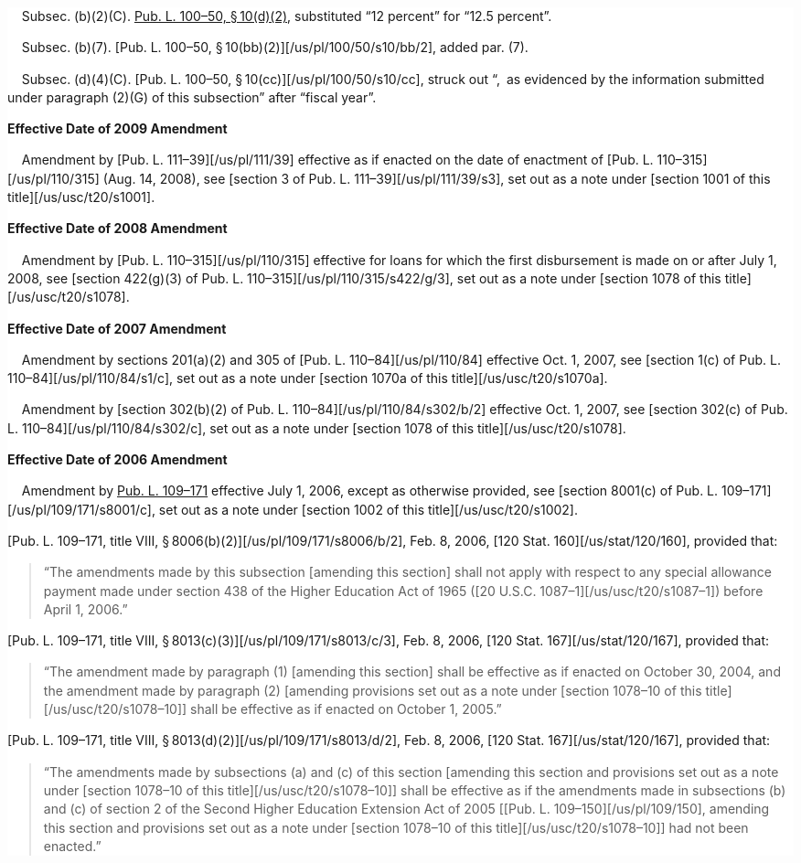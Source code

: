     Subsec. (b)(2)(C). [Pub. L. 100–50, § 10(d)(2)][/us/pl/100/50/s10/d/2], substituted “12 percent” for “12.5 percent”.

    Subsec. (b)(7). [Pub. L. 100–50, § 10(bb)(2)][/us/pl/100/50/s10/bb/2], added par. (7).

    Subsec. (d)(4)(C). [Pub. L. 100–50, § 10(cc)][/us/pl/100/50/s10/cc], struck out “, as evidenced by the information submitted under paragraph (2)(G) of this subsection” after “fiscal year”.

 __Effective Date of 2009 Amendment__ 

    Amendment by [Pub. L. 111–39][/us/pl/111/39] effective as if enacted on the date of enactment of [Pub. L. 110–315][/us/pl/110/315] (Aug. 14, 2008), see [section 3 of Pub. L. 111–39][/us/pl/111/39/s3], set out as a note under [section 1001 of this title][/us/usc/t20/s1001].

 __Effective Date of 2008 Amendment__ 

    Amendment by [Pub. L. 110–315][/us/pl/110/315] effective for loans for which the first disbursement is made on or after July 1, 2008, see [section 422(g)(3) of Pub. L. 110–315][/us/pl/110/315/s422/g/3], set out as a note under [section 1078 of this title][/us/usc/t20/s1078].

 __Effective Date of 2007 Amendment__ 

    Amendment by sections 201(a)(2) and 305 of [Pub. L. 110–84][/us/pl/110/84] effective Oct. 1, 2007, see [section 1(c) of Pub. L. 110–84][/us/pl/110/84/s1/c], set out as a note under [section 1070a of this title][/us/usc/t20/s1070a].

    Amendment by [section 302(b)(2) of Pub. L. 110–84][/us/pl/110/84/s302/b/2] effective Oct. 1, 2007, see [section 302(c) of Pub. L. 110–84][/us/pl/110/84/s302/c], set out as a note under [section 1078 of this title][/us/usc/t20/s1078].

 __Effective Date of 2006 Amendment__ 

    Amendment by [Pub. L. 109–171][/us/pl/109/171] effective July 1, 2006, except as otherwise provided, see [section 8001(c) of Pub. L. 109–171][/us/pl/109/171/s8001/c], set out as a note under [section 1002 of this title][/us/usc/t20/s1002].

[Pub. L. 109–171, title VIII, § 8006(b)(2)][/us/pl/109/171/s8006/b/2], Feb. 8, 2006, [120 Stat. 160][/us/stat/120/160], provided that: 

> “The amendments made by this subsection \[amending this section\] shall not apply with respect to any special allowance payment made under section 438 of the Higher Education Act of 1965 ([20 U.S.C. 1087–1][/us/usc/t20/s1087–1]) before April 1, 2006.”

[Pub. L. 109–171, title VIII, § 8013(c)(3)][/us/pl/109/171/s8013/c/3], Feb. 8, 2006, [120 Stat. 167][/us/stat/120/167], provided that: 

> “The amendment made by paragraph (1) \[amending this section\] shall be effective as if enacted on October 30, 2004, and the amendment made by paragraph (2) \[amending provisions set out as a note under [section 1078–10 of this title][/us/usc/t20/s1078–10]\] shall be effective as if enacted on October 1, 2005.”

[Pub. L. 109–171, title VIII, § 8013(d)(2)][/us/pl/109/171/s8013/d/2], Feb. 8, 2006, [120 Stat. 167][/us/stat/120/167], provided that: 

> “The amendments made by subsections (a) and (c) of this section \[amending this section and provisions set out as a note under [section 1078–10 of this title][/us/usc/t20/s1078–10]\] shall be effective as if the amendments made in subsections (b) and (c) of section 2 of the Second Higher Education Extension Act of 2005 \[[Pub. L. 109–150][/us/pl/109/150], amending this section and provisions set out as a note under [section 1078–10 of this title][/us/usc/t20/s1078–10]\] had not been enacted.”


[/us/usc/t20/s1077a/i]: https://publicdocs.github.io/go/links?ns=uslm&ref=%2Fus%2Fusc%2Ft20%2Fs1077a%2Fi
[/us/usc/t20/s1077a/c/4]: https://publicdocs.github.io/go/links?ns=uslm&ref=%2Fus%2Fusc%2Ft20%2Fs1077a%2Fc%2F4
[/us/usc/t20/s1077a/c/4]: https://publicdocs.github.io/go/links?ns=uslm&ref=%2Fus%2Fusc%2Ft20%2Fs1077a%2Fc%2F4
[/us/usc/t20/s1077a/c/4/B]: https://publicdocs.github.io/go/links?ns=uslm&ref=%2Fus%2Fusc%2Ft20%2Fs1077a%2Fc%2F4%2FB
[/us/usc/t20/s1078–2]: https://publicdocs.github.io/go/links?ns=uslm&ref=%2Fus%2Fusc%2Ft20%2Fs1078%E2%80%932
[/us/usc/t20/s1077a/g/2]: https://publicdocs.github.io/go/links?ns=uslm&ref=%2Fus%2Fusc%2Ft20%2Fs1077a%2Fg%2F2
[/us/usc/t20/s1077a/h]: https://publicdocs.github.io/go/links?ns=uslm&ref=%2Fus%2Fusc%2Ft20%2Fs1077a%2Fh
[/us/usc/t20/s1077a/i]: https://publicdocs.github.io/go/links?ns=uslm&ref=%2Fus%2Fusc%2Ft20%2Fs1077a%2Fi
[/us/usc/t20/s1077a/j/2]: https://publicdocs.github.io/go/links?ns=uslm&ref=%2Fus%2Fusc%2Ft20%2Fs1077a%2Fj%2F2
[/us/usc/t20/s1077a/j/3]: https://publicdocs.github.io/go/links?ns=uslm&ref=%2Fus%2Fusc%2Ft20%2Fs1077a%2Fj%2F3
[/us/usc/t20/s1078–2]: https://publicdocs.github.io/go/links?ns=uslm&ref=%2Fus%2Fusc%2Ft20%2Fs1078%E2%80%932
[/us/usc/t20/s1077a/k/2]: https://publicdocs.github.io/go/links?ns=uslm&ref=%2Fus%2Fusc%2Ft20%2Fs1077a%2Fk%2F2
[/us/usc/t20/s1077a/k/3]: https://publicdocs.github.io/go/links?ns=uslm&ref=%2Fus%2Fusc%2Ft20%2Fs1077a%2Fk%2F3
[/us/usc/t20/s1077a/k/4]: https://publicdocs.github.io/go/links?ns=uslm&ref=%2Fus%2Fusc%2Ft20%2Fs1077a%2Fk%2F4
[/us/usc/t20/s1078–2]: https://publicdocs.github.io/go/links?ns=uslm&ref=%2Fus%2Fusc%2Ft20%2Fs1078%E2%80%932
[/us/usc/t20/s1077a/k/3]: https://publicdocs.github.io/go/links?ns=uslm&ref=%2Fus%2Fusc%2Ft20%2Fs1077a%2Fk%2F3
[/us/usc/t20/s1078–3]: https://publicdocs.github.io/go/links?ns=uslm&ref=%2Fus%2Fusc%2Ft20%2Fs1078%E2%80%933
[/us/usc/t20/s1077a/k/4]: https://publicdocs.github.io/go/links?ns=uslm&ref=%2Fus%2Fusc%2Ft20%2Fs1077a%2Fk%2F4
[/us/usc/t20/s1077a/k/4]: https://publicdocs.github.io/go/links?ns=uslm&ref=%2Fus%2Fusc%2Ft20%2Fs1077a%2Fk%2F4
[/us/usc/t20/s1077a/k/2]: https://publicdocs.github.io/go/links?ns=uslm&ref=%2Fus%2Fusc%2Ft20%2Fs1077a%2Fk%2F2
[/us/usc/t20/s1077a]: https://publicdocs.github.io/go/links?ns=uslm&ref=%2Fus%2Fusc%2Ft20%2Fs1077a
[/us/usc/t20/s1094b]: https://publicdocs.github.io/go/links?ns=uslm&ref=%2Fus%2Fusc%2Ft20%2Fs1094b
[/us/usc/t15/s78c/a/62]: https://publicdocs.github.io/go/links?ns=uslm&ref=%2Fus%2Fusc%2Ft15%2Fs78c%2Fa%2F62
[/us/usc/t20/s1078/a]: https://publicdocs.github.io/go/links?ns=uslm&ref=%2Fus%2Fusc%2Ft20%2Fs1078%2Fa
[/us/usc/t20/s1078/a]: https://publicdocs.github.io/go/links?ns=uslm&ref=%2Fus%2Fusc%2Ft20%2Fs1078%2Fa
[/us/usc/t20/s1078/b]: https://publicdocs.github.io/go/links?ns=uslm&ref=%2Fus%2Fusc%2Ft20%2Fs1078%2Fb
[/us/usc/t20/s1078/a/3/A]: https://publicdocs.github.io/go/links?ns=uslm&ref=%2Fus%2Fusc%2Ft20%2Fs1078%2Fa%2F3%2FA
[/us/usc/t20/s1078/a/3/A]: https://publicdocs.github.io/go/links?ns=uslm&ref=%2Fus%2Fusc%2Ft20%2Fs1078%2Fa%2F3%2FA
[/us/usc/t20/s1078–8]: https://publicdocs.github.io/go/links?ns=uslm&ref=%2Fus%2Fusc%2Ft20%2Fs1078%E2%80%938
[/us/usc/t20/s1077a]: https://publicdocs.github.io/go/links?ns=uslm&ref=%2Fus%2Fusc%2Ft20%2Fs1077a
[/us/usc/t20/s1078/a/3/A]: https://publicdocs.github.io/go/links?ns=uslm&ref=%2Fus%2Fusc%2Ft20%2Fs1078%2Fa%2F3%2FA
[/us/usc/t20/s1081]: https://publicdocs.github.io/go/links?ns=uslm&ref=%2Fus%2Fusc%2Ft20%2Fs1081
[/us/usc/t20/s1078/a/3/A]: https://publicdocs.github.io/go/links?ns=uslm&ref=%2Fus%2Fusc%2Ft20%2Fs1078%2Fa%2F3%2FA
[/us/usc/t20/s1078/a/3/A]: https://publicdocs.github.io/go/links?ns=uslm&ref=%2Fus%2Fusc%2Ft20%2Fs1078%2Fa%2F3%2FA
[/us/usc/t20/s1081]: https://publicdocs.github.io/go/links?ns=uslm&ref=%2Fus%2Fusc%2Ft20%2Fs1081
[/us/pl/89/329/s438]: https://publicdocs.github.io/go/links?ns=uslm&ref=%2Fus%2Fpl%2F89%2F329%2Fs438
[/us/pl/99/498/s402/a]: https://publicdocs.github.io/go/links?ns=uslm&ref=%2Fus%2Fpl%2F99%2F498%2Fs402%2Fa
[/us/stat/100/1414]: https://publicdocs.github.io/go/links?ns=uslm&ref=%2Fus%2Fstat%2F100%2F1414
[/us/pl/100/50/s10/d/2]: https://publicdocs.github.io/go/links?ns=uslm&ref=%2Fus%2Fpl%2F100%2F50%2Fs10%2Fd%2F2
[/us/stat/101/342]: https://publicdocs.github.io/go/links?ns=uslm&ref=%2Fus%2Fstat%2F101%2F342
[/us/pl/100/369/s7/c]: https://publicdocs.github.io/go/links?ns=uslm&ref=%2Fus%2Fpl%2F100%2F369%2Fs7%2Fc
[/us/stat/102/837]: https://publicdocs.github.io/go/links?ns=uslm&ref=%2Fus%2Fstat%2F102%2F837
[/us/pl/102/325/s430]: https://publicdocs.github.io/go/links?ns=uslm&ref=%2Fus%2Fpl%2F102%2F325%2Fs430
[/us/stat/106/553]: https://publicdocs.github.io/go/links?ns=uslm&ref=%2Fus%2Fstat%2F106%2F553
[/us/pl/103/66]: https://publicdocs.github.io/go/links?ns=uslm&ref=%2Fus%2Fpl%2F103%2F66
[/us/stat/107/366]: https://publicdocs.github.io/go/links?ns=uslm&ref=%2Fus%2Fstat%2F107%2F366
[/us/pl/105/178/s8301/b]: https://publicdocs.github.io/go/links?ns=uslm&ref=%2Fus%2Fpl%2F105%2F178%2Fs8301%2Fb
[/us/stat/112/497]: https://publicdocs.github.io/go/links?ns=uslm&ref=%2Fus%2Fstat%2F112%2F497
[/us/pl/105/244]: https://publicdocs.github.io/go/links?ns=uslm&ref=%2Fus%2Fpl%2F105%2F244
[/us/stat/112/1680]: https://publicdocs.github.io/go/links?ns=uslm&ref=%2Fus%2Fstat%2F112%2F1680
[/us/pl/106/170/s409/a]: https://publicdocs.github.io/go/links?ns=uslm&ref=%2Fus%2Fpl%2F106%2F170%2Fs409%2Fa
[/us/stat/113/1914]: https://publicdocs.github.io/go/links?ns=uslm&ref=%2Fus%2Fstat%2F113%2F1914
[/us/pl/107/139/s2]: https://publicdocs.github.io/go/links?ns=uslm&ref=%2Fus%2Fpl%2F107%2F139%2Fs2
[/us/stat/116/10]: https://publicdocs.github.io/go/links?ns=uslm&ref=%2Fus%2Fstat%2F116%2F10
[/us/pl/108/409/s2]: https://publicdocs.github.io/go/links?ns=uslm&ref=%2Fus%2Fpl%2F108%2F409%2Fs2
[/us/stat/118/2299]: https://publicdocs.github.io/go/links?ns=uslm&ref=%2Fus%2Fstat%2F118%2F2299
[/us/pl/109/150/s2/b]: https://publicdocs.github.io/go/links?ns=uslm&ref=%2Fus%2Fpl%2F109%2F150%2Fs2%2Fb
[/us/stat/119/2884]: https://publicdocs.github.io/go/links?ns=uslm&ref=%2Fus%2Fstat%2F119%2F2884
[/us/pl/109/171]: https://publicdocs.github.io/go/links?ns=uslm&ref=%2Fus%2Fpl%2F109%2F171
[/us/stat/120/159]: https://publicdocs.github.io/go/links?ns=uslm&ref=%2Fus%2Fstat%2F120%2F159
[/us/pl/110/84/s201/a/2]: https://publicdocs.github.io/go/links?ns=uslm&ref=%2Fus%2Fpl%2F110%2F84%2Fs201%2Fa%2F2
[/us/stat/121/791]: https://publicdocs.github.io/go/links?ns=uslm&ref=%2Fus%2Fstat%2F121%2F791
[/us/pl/110/315/s422/g/2]: https://publicdocs.github.io/go/links?ns=uslm&ref=%2Fus%2Fpl%2F110%2F315%2Fs422%2Fg%2F2
[/us/stat/122/3230]: https://publicdocs.github.io/go/links?ns=uslm&ref=%2Fus%2Fstat%2F122%2F3230
[/us/pl/111/39/s402/f/11]: https://publicdocs.github.io/go/links?ns=uslm&ref=%2Fus%2Fpl%2F111%2F39%2Fs402%2Ff%2F11
[/us/stat/123/1945]: https://publicdocs.github.io/go/links?ns=uslm&ref=%2Fus%2Fstat%2F123%2F1945
[/us/pl/111/152/s2208]: https://publicdocs.github.io/go/links?ns=uslm&ref=%2Fus%2Fpl%2F111%2F152%2Fs2208
[/us/stat/124/1077]: https://publicdocs.github.io/go/links?ns=uslm&ref=%2Fus%2Fstat%2F124%2F1077
[/us/pl/112/74/s309/e]: https://publicdocs.github.io/go/links?ns=uslm&ref=%2Fus%2Fpl%2F112%2F74%2Fs309%2Fe
[/us/stat/125/1101]: https://publicdocs.github.io/go/links?ns=uslm&ref=%2Fus%2Fstat%2F125%2F1101
[/us/usc/t20/s1078–1]: https://publicdocs.github.io/go/links?ns=uslm&ref=%2Fus%2Fusc%2Ft20%2Fs1078%E2%80%931
[/us/pl/103/66/s4047/b]: https://publicdocs.github.io/go/links?ns=uslm&ref=%2Fus%2Fpl%2F103%2F66%2Fs4047%2Fb
[/us/stat/107/364]: https://publicdocs.github.io/go/links?ns=uslm&ref=%2Fus%2Fstat%2F107%2F364
[/us/pl/105/244/s418]: https://publicdocs.github.io/go/links?ns=uslm&ref=%2Fus%2Fpl%2F105%2F244%2Fs418
[/us/stat/112/1691]: https://publicdocs.github.io/go/links?ns=uslm&ref=%2Fus%2Fstat%2F112%2F1691
[/us/pl/112/74]: https://publicdocs.github.io/go/links?ns=uslm&ref=%2Fus%2Fpl%2F112%2F74
[/us/act/1940-10-17/ch888]: https://publicdocs.github.io/go/links?ns=uslm&ref=%2Fus%2Fact%2F1940-10-17%2Fch888
[/us/stat/54/1178]: https://publicdocs.github.io/go/links?ns=uslm&ref=%2Fus%2Fstat%2F54%2F1178
[/us/usc/t50/s501]: https://publicdocs.github.io/go/links?ns=uslm&ref=%2Fus%2Fusc%2Ft50%2Fs501
[/us/pl/89/329/s438]: https://publicdocs.github.io/go/links?ns=uslm&ref=%2Fus%2Fpl%2F89%2F329%2Fs438
[/us/pl/92/318/s132E/a]: https://publicdocs.github.io/go/links?ns=uslm&ref=%2Fus%2Fpl%2F92%2F318%2Fs132E%2Fa
[/us/stat/86/264]: https://publicdocs.github.io/go/links?ns=uslm&ref=%2Fus%2Fstat%2F86%2F264